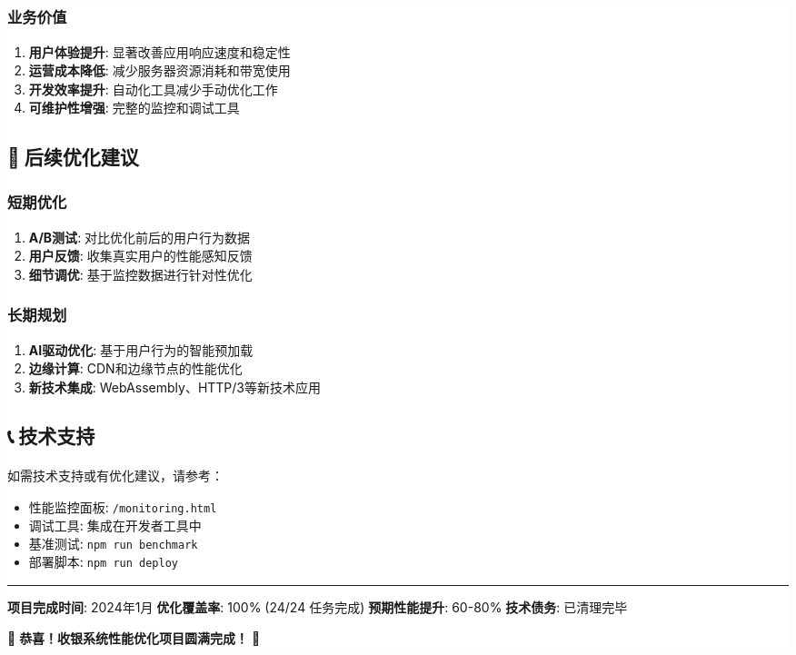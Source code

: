 ### 业务价值
1. **用户体验提升**: 显著改善应用响应速度和稳定性
2. **运营成本降低**: 减少服务器资源消耗和带宽使用
3. **开发效率提升**: 自动化工具减少手动优化工作
4. **可维护性增强**: 完整的监控和调试工具

## 🔮 后续优化建议

### 短期优化
1. **A/B测试**: 对比优化前后的用户行为数据
2. **用户反馈**: 收集真实用户的性能感知反馈
3. **细节调优**: 基于监控数据进行针对性优化

### 长期规划
1. **AI驱动优化**: 基于用户行为的智能预加载
2. **边缘计算**: CDN和边缘节点的性能优化
3. **新技术集成**: WebAssembly、HTTP/3等新技术应用

## 📞 技术支持

如需技术支持或有优化建议，请参考：
- 性能监控面板: `/monitoring.html`
- 调试工具: 集成在开发者工具中
- 基准测试: `npm run benchmark`
- 部署脚本: `npm run deploy`

---

**项目完成时间**: 2024年1月
**优化覆盖率**: 100% (24/24 任务完成)
**预期性能提升**: 60-80%
**技术债务**: 已清理完毕

🎊 **恭喜！收银系统性能优化项目圆满完成！** 🎊